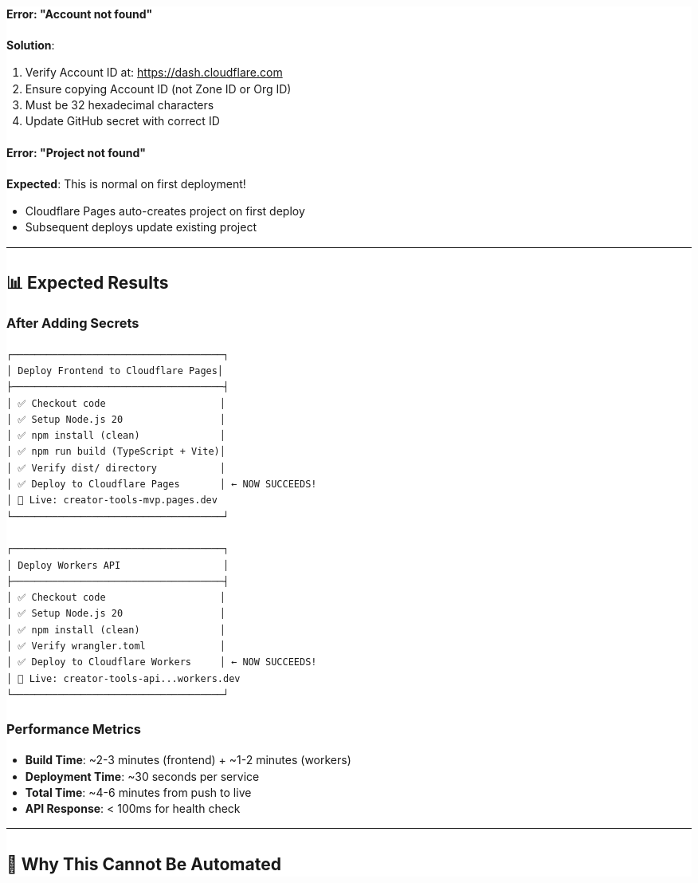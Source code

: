 #### Error: "Account not found"
**Solution**:
1. Verify Account ID at: https://dash.cloudflare.com
2. Ensure copying Account ID (not Zone ID or Org ID)
3. Must be 32 hexadecimal characters
4. Update GitHub secret with correct ID

#### Error: "Project not found"
**Expected**: This is normal on first deployment!
- Cloudflare Pages auto-creates project on first deploy
- Subsequent deploys update existing project

---

## 📊 Expected Results

### After Adding Secrets
```
┌─────────────────────────────────────┐
│ Deploy Frontend to Cloudflare Pages│
├─────────────────────────────────────┤
│ ✅ Checkout code                    │
│ ✅ Setup Node.js 20                 │
│ ✅ npm install (clean)              │
│ ✅ npm run build (TypeScript + Vite)│
│ ✅ Verify dist/ directory           │
│ ✅ Deploy to Cloudflare Pages       │ ← NOW SUCCEEDS!
│ 🎉 Live: creator-tools-mvp.pages.dev
└─────────────────────────────────────┘

┌─────────────────────────────────────┐
│ Deploy Workers API                  │
├─────────────────────────────────────┤
│ ✅ Checkout code                    │
│ ✅ Setup Node.js 20                 │
│ ✅ npm install (clean)              │
│ ✅ Verify wrangler.toml             │
│ ✅ Deploy to Cloudflare Workers     │ ← NOW SUCCEEDS!
│ 🎉 Live: creator-tools-api...workers.dev
└─────────────────────────────────────┘
```

### Performance Metrics
- **Build Time**: ~2-3 minutes (frontend) + ~1-2 minutes (workers)
- **Deployment Time**: ~30 seconds per service
- **Total Time**: ~4-6 minutes from push to live
- **API Response**: < 100ms for health check

---

## 🎯 Why This Cannot Be Automated
